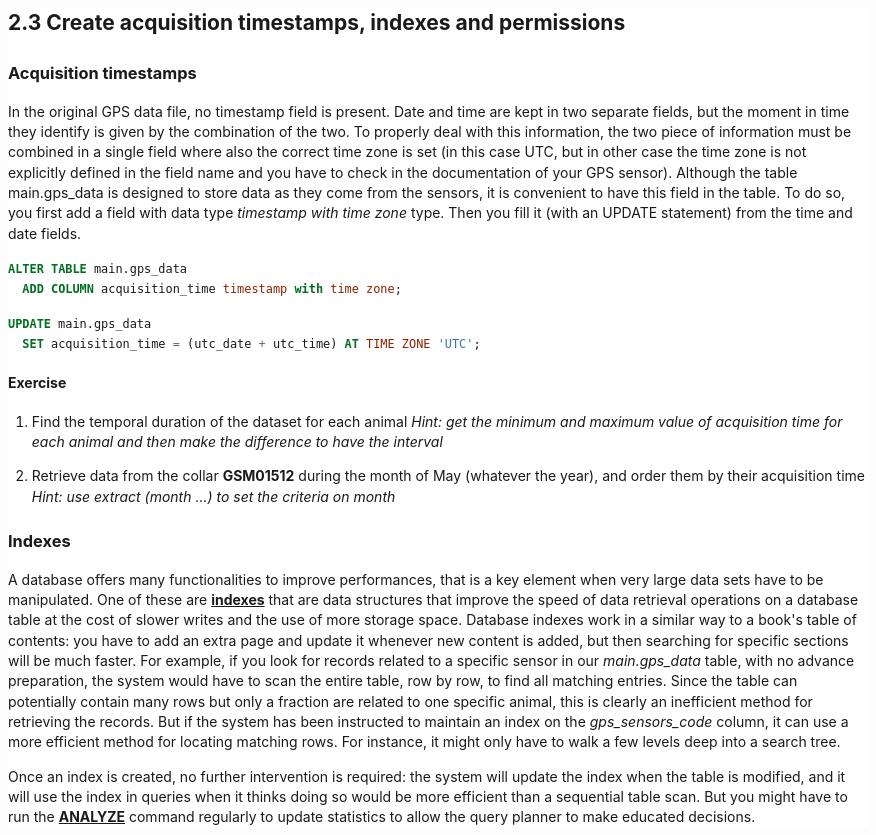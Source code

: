 ## <a name="c_2.3"></a>2.3 Create acquisition timestamps, indexes and permissions

### Acquisition timestamps
In the original GPS data file, no timestamp field is present. Date and time are kept in two separate fields, but the moment in time they identify is given by the combination of the two. To properly deal with this information, the two piece of information must be combined in a single field where also the correct time zone is set (in this case UTC, but in other case the time zone is not explicitly defined in the field name and you have to check in the documentation of your GPS sensor). Although the table main.gps\_data is designed to store data as they come from the sensors, it is convenient to have this field in the table. To do so, you first add a field with data type *timestamp with time zone* type. Then you fill it (with an UPDATE statement) from the time and date fields. 

```sql
ALTER TABLE main.gps_data 
  ADD COLUMN acquisition_time timestamp with time zone;
```

```sql
UPDATE main.gps_data 
  SET acquisition_time = (utc_date + utc_time) AT TIME ZONE 'UTC';
```

#### Exercise
1. Find the temporal duration of the dataset for each animal
*Hint: get the minimum and maximum value of acquisition time for each animal and then make the difference to have the interval*

2. Retrieve data from the collar **GSM01512** during the month of May (whatever the year), and order them by their acquisition time
*Hint: use extract (month ...) to set the criteria on month*

### Indexes

A database offers many functionalities to improve performances, that is a key element when very large data sets have to be manipulated. One of these are **[indexes](http://www.postgresql.org/docs/devel/static/indexes.html)** that are data structures that improve the speed of data retrieval operations on a database table at the cost of slower writes and the use of more storage space. Database indexes work in a similar way to a book's table of contents: you have to add an extra page and update it whenever new content is added, but then searching for specific sections will be much faster. For example, if you look for records related to a specific sensor in our *main.gps_data* table, with no advance preparation, the system would have to scan the entire table, row by row, to find all matching entries. Since the table can potentially contain many rows but only a fraction are related to one specific animal, this is clearly an inefficient method for retrieving the records. But if the system has been instructed to maintain an index on the *gps_sensors_code* column, it can use a more efficient method for locating matching rows. For instance, it might only have to walk a few levels deep into a search tree.

Once an index is created, no further intervention is required: the system will update the index when the table is modified, and it will use the index in queries when it thinks doing so would be more efficient than a sequential table scan. But you might have to run the **[ANALYZE](http://www.postgresql.org/docs/current/static/sql-analyze.html)** command regularly to update statistics to allow the query planner to make educated decisions.
